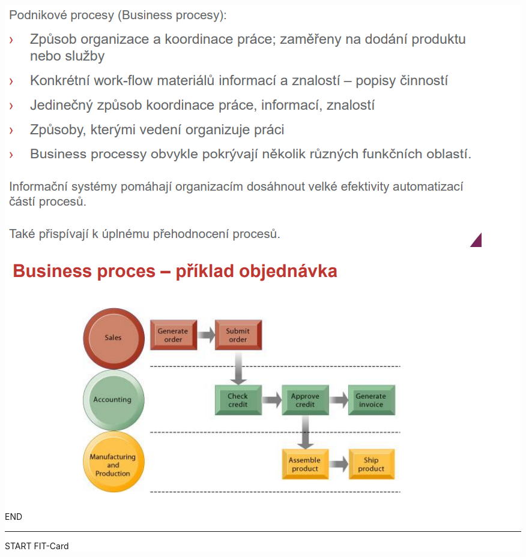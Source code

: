 ![](../../Assets/Pasted%20image%2020250528140506.png)
![](../../Assets/Pasted%20image%2020250528140516.png)

END

---


START
FIT-Card
